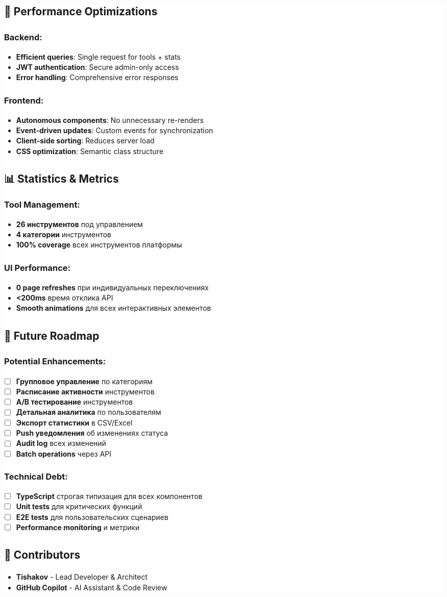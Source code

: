 ## 🚀 Performance Optimizations

### Backend:
- **Efficient queries**: Single request for tools + stats
- **JWT authentication**: Secure admin-only access
- **Error handling**: Comprehensive error responses

### Frontend:
- **Autonomous components**: No unnecessary re-renders
- **Event-driven updates**: Custom events for synchronization
- **Client-side sorting**: Reduces server load
- **CSS optimization**: Semantic class structure

## 📊 Statistics & Metrics

### Tool Management:
- **26 инструментов** под управлением
- **4 категории** инструментов
- **100% coverage** всех инструментов платформы

### UI Performance:
- **0 page refreshes** при индивидуальных переключениях
- **<200ms** время отклика API
- **Smooth animations** для всех интерактивных элементов

## 🔮 Future Roadmap

### Potential Enhancements:
- [ ] **Групповое управление** по категориям
- [ ] **Расписание активности** инструментов
- [ ] **A/B тестирование** инструментов
- [ ] **Детальная аналитика** по пользователям
- [ ] **Экспорт статистики** в CSV/Excel
- [ ] **Push уведомления** об изменениях статуса
- [ ] **Audit log** всех изменений
- [ ] **Batch operations** через API

### Technical Debt:
- [ ] **TypeScript** строгая типизация для всех компонентов
- [ ] **Unit tests** для критических функций
- [ ] **E2E tests** для пользовательских сценариев
- [ ] **Performance monitoring** и метрики

## 👥 Contributors
- **Tishakov** - Lead Developer & Architect
- **GitHub Copilot** - AI Assistant & Code Review

